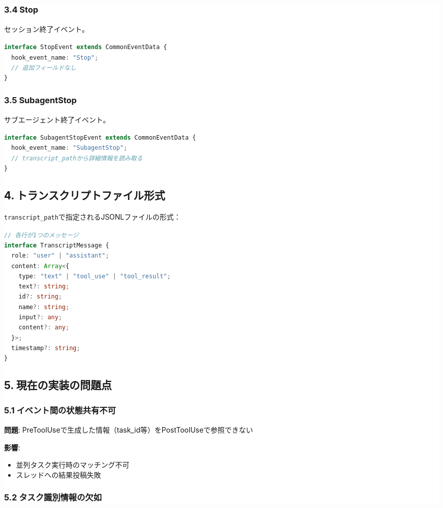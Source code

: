 ### 3.4 Stop

セッション終了イベント。

```typescript
interface StopEvent extends CommonEventData {
  hook_event_name: "Stop";
  // 追加フィールドなし
}
```

### 3.5 SubagentStop

サブエージェント終了イベント。

```typescript
interface SubagentStopEvent extends CommonEventData {
  hook_event_name: "SubagentStop";
  // transcript_pathから詳細情報を読み取る
}
```

## 4. トランスクリプトファイル形式

`transcript_path`で指定されるJSONLファイルの形式：

```typescript
// 各行が1つのメッセージ
interface TranscriptMessage {
  role: "user" | "assistant";
  content: Array<{
    type: "text" | "tool_use" | "tool_result";
    text?: string;
    id?: string;
    name?: string;
    input?: any;
    content?: any;
  }>;
  timestamp?: string;
}
```

## 5. 現在の実装の問題点

### 5.1 イベント間の状態共有不可

**問題**: PreToolUseで生成した情報（task_id等）をPostToolUseで参照できない

**影響**: 
- 並列タスク実行時のマッチング不可
- スレッドへの結果投稿失敗

### 5.2 タスク識別情報の欠如
